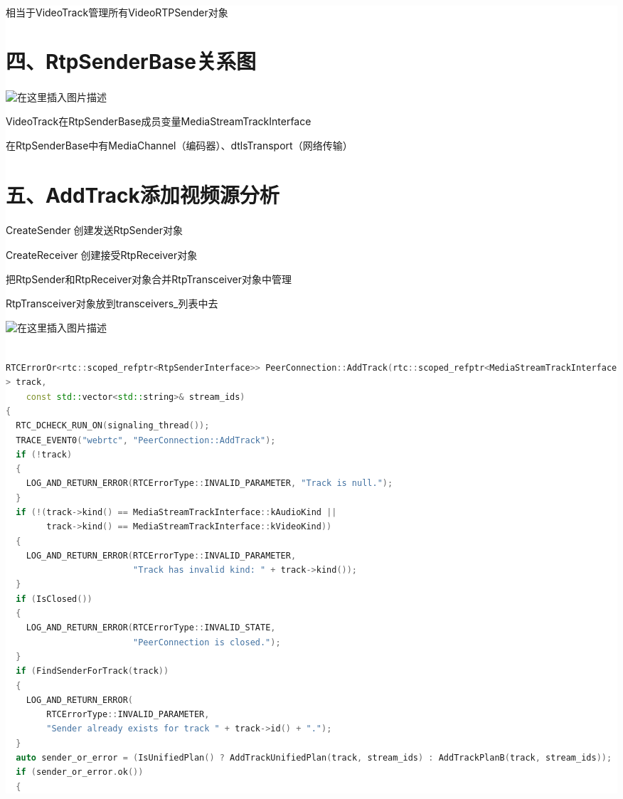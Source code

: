 
相当于VideoTrack管理所有VideoRTPSender对象

# 四、RtpSenderBase关系图

![在这里插入图片描述](https://img-blog.csdnimg.cn/5f3ac46004494444859202646e921ba3.jpeg#pic_center)



VideoTrack在RtpSenderBase成员变量MediaStreamTrackInterface

在RtpSenderBase中有MediaChannel（编码器）、dtlsTransport（网络传输）

```cpp


```




# 五、AddTrack添加视频源分析

CreateSender 创建发送RtpSender对象

CreateReceiver 创建接受RtpReceiver对象


把RtpSender和RtpReceiver对象合并RtpTransceiver对象中管理

RtpTransceiver对象放到transceivers_列表中去


 ![在这里插入图片描述](https://img-blog.csdnimg.cn/1d7dfa7ca05d48979552d462dc65885b.jpeg#pic_center)


```cpp

RTCErrorOr<rtc::scoped_refptr<RtpSenderInterface>> PeerConnection::AddTrack(rtc::scoped_refptr<MediaStreamTrackInterface> track,
    const std::vector<std::string>& stream_ids)
{
  RTC_DCHECK_RUN_ON(signaling_thread());
  TRACE_EVENT0("webrtc", "PeerConnection::AddTrack");
  if (!track) 
  {
    LOG_AND_RETURN_ERROR(RTCErrorType::INVALID_PARAMETER, "Track is null.");
  }
  if (!(track->kind() == MediaStreamTrackInterface::kAudioKind ||
        track->kind() == MediaStreamTrackInterface::kVideoKind)) 
  {
    LOG_AND_RETURN_ERROR(RTCErrorType::INVALID_PARAMETER,
                         "Track has invalid kind: " + track->kind());
  }
  if (IsClosed()) 
  {
    LOG_AND_RETURN_ERROR(RTCErrorType::INVALID_STATE,
                         "PeerConnection is closed.");
  }
  if (FindSenderForTrack(track)) 
  {
    LOG_AND_RETURN_ERROR(
        RTCErrorType::INVALID_PARAMETER,
        "Sender already exists for track " + track->id() + ".");
  }
  auto sender_or_error = (IsUnifiedPlan() ? AddTrackUnifiedPlan(track, stream_ids) : AddTrackPlanB(track, stream_ids));
  if (sender_or_error.ok())
  {
```